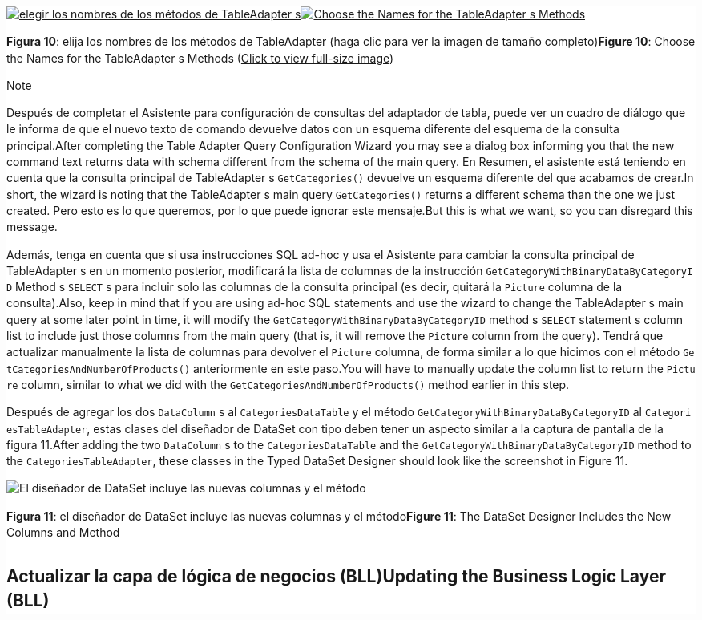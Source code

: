 <span data-ttu-id="5cf77-237">[![elegir los nombres de los métodos de TableAdapter s](uploading-files-vb/_static/image10.gif)](uploading-files-vb/_static/image15.png)</span><span class="sxs-lookup"><span data-stu-id="5cf77-237">[![Choose the Names for the TableAdapter s Methods](uploading-files-vb/_static/image10.gif)](uploading-files-vb/_static/image15.png)</span></span>

<span data-ttu-id="5cf77-238">**Figura 10**: elija los nombres de los métodos de TableAdapter ([haga clic para ver la imagen de tamaño completo](uploading-files-vb/_static/image16.png))</span><span class="sxs-lookup"><span data-stu-id="5cf77-238">**Figure 10**: Choose the Names for the TableAdapter s Methods ([Click to view full-size image](uploading-files-vb/_static/image16.png))</span></span>

> [!NOTE]
> <span data-ttu-id="5cf77-239">Después de completar el Asistente para configuración de consultas del adaptador de tabla, puede ver un cuadro de diálogo que le informa de que el nuevo texto de comando devuelve datos con un esquema diferente del esquema de la consulta principal.</span><span class="sxs-lookup"><span data-stu-id="5cf77-239">After completing the Table Adapter Query Configuration Wizard you may see a dialog box informing you that the new command text returns data with schema different from the schema of the main query.</span></span> <span data-ttu-id="5cf77-240">En Resumen, el asistente está teniendo en cuenta que la consulta principal de TableAdapter s `GetCategories()` devuelve un esquema diferente del que acabamos de crear.</span><span class="sxs-lookup"><span data-stu-id="5cf77-240">In short, the wizard is noting that the TableAdapter s main query `GetCategories()` returns a different schema than the one we just created.</span></span> <span data-ttu-id="5cf77-241">Pero esto es lo que queremos, por lo que puede ignorar este mensaje.</span><span class="sxs-lookup"><span data-stu-id="5cf77-241">But this is what we want, so you can disregard this message.</span></span>

<span data-ttu-id="5cf77-242">Además, tenga en cuenta que si usa instrucciones SQL ad-hoc y usa el Asistente para cambiar la consulta principal de TableAdapter s en un momento posterior, modificará la lista de columnas de la instrucción `GetCategoryWithBinaryDataByCategoryID` Method s `SELECT` s para incluir solo las columnas de la consulta principal (es decir, quitará la `Picture` columna de la consulta).</span><span class="sxs-lookup"><span data-stu-id="5cf77-242">Also, keep in mind that if you are using ad-hoc SQL statements and use the wizard to change the TableAdapter s main query at some later point in time, it will modify the `GetCategoryWithBinaryDataByCategoryID` method s `SELECT` statement s column list to include just those columns from the main query (that is, it will remove the `Picture` column from the query).</span></span> <span data-ttu-id="5cf77-243">Tendrá que actualizar manualmente la lista de columnas para devolver el `Picture` columna, de forma similar a lo que hicimos con el método `GetCategoriesAndNumberOfProducts()` anteriormente en este paso.</span><span class="sxs-lookup"><span data-stu-id="5cf77-243">You will have to manually update the column list to return the `Picture` column, similar to what we did with the `GetCategoriesAndNumberOfProducts()` method earlier in this step.</span></span>

<span data-ttu-id="5cf77-244">Después de agregar los dos `DataColumn` s al `CategoriesDataTable` y el método `GetCategoryWithBinaryDataByCategoryID` al `CategoriesTableAdapter`, estas clases del diseñador de DataSet con tipo deben tener un aspecto similar a la captura de pantalla de la figura 11.</span><span class="sxs-lookup"><span data-stu-id="5cf77-244">After adding the two `DataColumn` s to the `CategoriesDataTable` and the `GetCategoryWithBinaryDataByCategoryID` method to the `CategoriesTableAdapter`, these classes in the Typed DataSet Designer should look like the screenshot in Figure 11.</span></span>

![El diseñador de DataSet incluye las nuevas columnas y el método](uploading-files-vb/_static/image11.gif)

<span data-ttu-id="5cf77-246">**Figura 11**: el diseñador de DataSet incluye las nuevas columnas y el método</span><span class="sxs-lookup"><span data-stu-id="5cf77-246">**Figure 11**: The DataSet Designer Includes the New Columns and Method</span></span>

## <a name="updating-the-business-logic-layer-bll"></a><span data-ttu-id="5cf77-247">Actualizar la capa de lógica de negocios (BLL)</span><span class="sxs-lookup"><span data-stu-id="5cf77-247">Updating the Business Logic Layer (BLL)</span></span>
